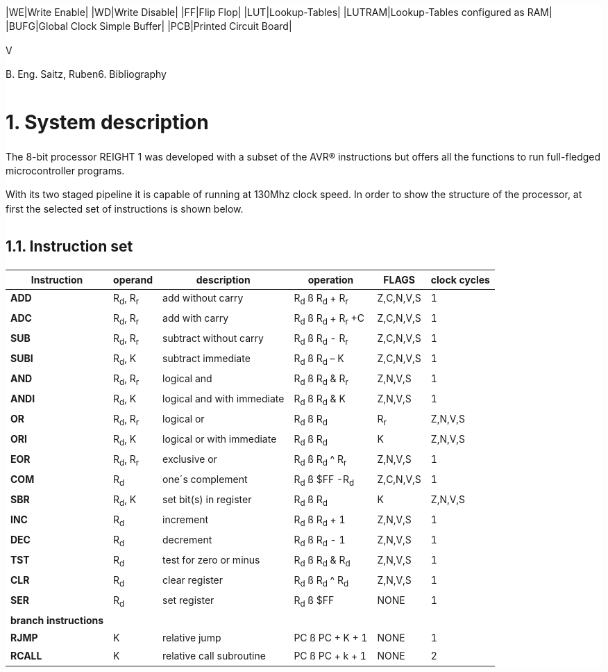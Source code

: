 |WE|Write Enable|
|WD|Write Disable|
|FF|Flip Flop|
|LUT|Lookup-Tables|
|LUTRAM|Lookup-Tables configured as RAM|
|BUFG|Global Clock Simple Buffer|
|PCB|Printed Circuit Board|



V

B. Eng. Saitz, Ruben6. Bibliography

# <a name="_toc155088097"></a>1. System description
The 8-bit processor REIGHT 1 was developed with a subset of the AVR® instructions but offers all the functions to run full-fledged microcontroller programs.

With its two staged pipeline it is capable of running at 130Mhz clock speed. In order to show the structure of the processor, at first the selected set of instructions is shown below.

## <a name="_toc155088098"></a>1.1. Instruction set

|**Instruction**|**operand**|**description**|**operation**|**FLAGS**|**clock cycles**|
| - | - | - | - | - | - |
|**ADD**|R<sub>d</sub>, R<sub>r</sub>|add without carry|R<sub>d</sub> ß R<sub>d</sub> + R<sub>r</sub> |Z,C,N,V,S|1|
|**ADC**|R<sub>d</sub>, R<sub>r</sub>|add with carry|R<sub>d</sub> ß R<sub>d</sub> + R<sub>r</sub> +C|Z,C,N,V,S|1|
|**SUB**|R<sub>d</sub>, R<sub>r</sub>|subtract without carry|R<sub>d</sub> ß R<sub>d</sub> - R<sub>r</sub>|Z,C,N,V,S|1|
|**SUBI**|R<sub>d</sub>, K|subtract immediate|R<sub>d</sub> ß R<sub>d</sub> – K|Z,C,N,V,S|1|
|**AND**|R<sub>d</sub>, R<sub>r</sub>|logical and|R<sub>d</sub> ß R<sub>d</sub> & R<sub>r</sub>|Z,N,V,S|1|
|**ANDI**|R<sub>d</sub>, K|logical and with immediate|R<sub>d</sub> ß R<sub>d</sub> & K|Z,N,V,S|1|
|**OR**|R<sub>d</sub>, R<sub>r</sub>|logical or|R<sub>d</sub> ß R<sub>d</sub> | R<sub>r</sub>|Z,N,V,S|1|
|**ORI**|R<sub>d</sub>, K|logical or with immediate|R<sub>d</sub> ß R<sub>d</sub> | K|Z,N,V,S|1|
|**EOR**|R<sub>d</sub>, R<sub>r</sub>|exclusive or|R<sub>d</sub> ß R<sub>d</sub> ^ R<sub>r</sub>|Z,N,V,S|1|
|**COM**|R<sub>d</sub>|one´s complement|R<sub>d</sub> ß $FF -R<sub>d</sub>|Z,C,N,V,S|1|
|**SBR**|R<sub>d</sub>, K|set bit(s) in register|R<sub>d</sub> ß R<sub>d</sub> | K|Z,N,V,S|1|
|**INC**|R<sub>d</sub>|increment|R<sub>d</sub> ß R<sub>d</sub> + 1|Z,N,V,S|1|
|**DEC**|R<sub>d</sub>|decrement|R<sub>d</sub> ß R<sub>d</sub> - 1|Z,N,V,S|1|
|**TST**|R<sub>d</sub>|test for zero or minus|R<sub>d</sub> ß R<sub>d</sub> & R<sub>d</sub>|Z,N,V,S|1|
|**CLR**|R<sub>d</sub>|clear register|R<sub>d</sub> ß R<sub>d</sub> ^ R<sub>d</sub>|Z,N,V,S|1|
|**SER**|R<sub>d</sub>|set register|R<sub>d</sub> ß $FF|NONE|1|
|**branch instructions**||||||
|**RJMP**|K|relative jump|PC ß PC + K + 1|NONE|1|
|**RCALL**|K|relative call subroutine|PC ß PC + k + 1|NONE|2|